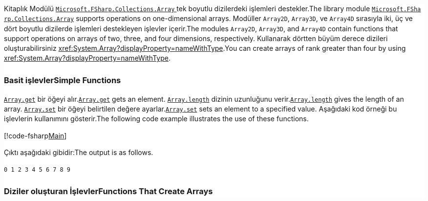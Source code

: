 <span data-ttu-id="e900f-125">Kitaplık Modülü [ `Microsoft.FSharp.Collections.Array` ](https://msdn.microsoft.com/library/0cda8040-9396-40dd-8dcd-cf48542165a1) tek boyutlu dizilerdeki işlemleri destekler.</span><span class="sxs-lookup"><span data-stu-id="e900f-125">The library module [`Microsoft.FSharp.Collections.Array`](https://msdn.microsoft.com/library/0cda8040-9396-40dd-8dcd-cf48542165a1) supports operations on one-dimensional arrays.</span></span> <span data-ttu-id="e900f-126">Modüller `Array2D`, `Array3D`, ve `Array4D` sırasıyla iki, üç ve dört boyutlu dizilerde işlemleri destekleyen işlevler içerir.</span><span class="sxs-lookup"><span data-stu-id="e900f-126">The modules `Array2D`, `Array3D`, and `Array4D` contain functions that support operations on arrays of two, three, and four dimensions, respectively.</span></span> <span data-ttu-id="e900f-127">Kullanarak dörtten büyüm derece dizileri oluşturabilirsiniz <xref:System.Array?displayProperty=nameWithType>.</span><span class="sxs-lookup"><span data-stu-id="e900f-127">You can create arrays of rank greater than four by using <xref:System.Array?displayProperty=nameWithType>.</span></span>

### <a name="simple-functions"></a><span data-ttu-id="e900f-128">Basit işlevler</span><span class="sxs-lookup"><span data-stu-id="e900f-128">Simple Functions</span></span>

<span data-ttu-id="e900f-129">[`Array.get`](https://msdn.microsoft.com/library/dd93e85d-7e80-4d76-8de0-b6d45bcf07bc) bir öğeyi alır.</span><span class="sxs-lookup"><span data-stu-id="e900f-129">[`Array.get`](https://msdn.microsoft.com/library/dd93e85d-7e80-4d76-8de0-b6d45bcf07bc) gets an element.</span></span> <span data-ttu-id="e900f-130">[`Array.length`](https://msdn.microsoft.com/library/0d775b6a-4a8f-4bd1-83e5-843b3251725f) dizinin uzunluğunu verir.</span><span class="sxs-lookup"><span data-stu-id="e900f-130">[`Array.length`](https://msdn.microsoft.com/library/0d775b6a-4a8f-4bd1-83e5-843b3251725f) gives the length of an array.</span></span> <span data-ttu-id="e900f-131">[`Array.set`](https://msdn.microsoft.com/library/847edc0d-4dc5-4a39-98c7-d4320c60e790) bir öğeyi belirtilen değere ayarlar.</span><span class="sxs-lookup"><span data-stu-id="e900f-131">[`Array.set`](https://msdn.microsoft.com/library/847edc0d-4dc5-4a39-98c7-d4320c60e790) sets an element to a specified value.</span></span> <span data-ttu-id="e900f-132">Aşağıdaki kod örneği bu işlevlerin kullanımını gösterir.</span><span class="sxs-lookup"><span data-stu-id="e900f-132">The following code example illustrates the use of these functions.</span></span>

[!code-fsharp[Main](../../../samples/snippets/fsharp/arrays/snippet9.fs)]

<span data-ttu-id="e900f-133">Çıktı aşağıdaki gibidir:</span><span class="sxs-lookup"><span data-stu-id="e900f-133">The output is as follows.</span></span>

```
0 1 2 3 4 5 6 7 8 9
```

### <a name="functions-that-create-arrays"></a><span data-ttu-id="e900f-134">Diziler oluşturan İşlevler</span><span class="sxs-lookup"><span data-stu-id="e900f-134">Functions That Create Arrays</span></span>
